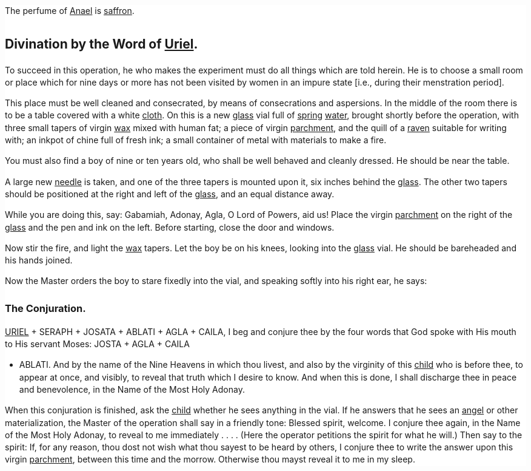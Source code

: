 The perfume of [Anael](/aerial_spirit/[anael-aerial-spirit](/aerial_spirit/anael-aerial-spirit)) is [saffron](/plant/saffron).

## Divination by the Word of [Uriel](/aerial_spirit/[uriel-aerial-spirit](/aerial_spirit/uriel-aerial-spirit)).

To succeed in this operation, he who makes the experiment must do all things which are told
herein. He is to choose a small room or place which for nine days or more has not been visited
by women in an impure state [i.e., during their menstration period].

This place must be well cleaned and consecrated, by means of consecrations and aspersions. In
the middle of the room there is to be a table covered with a white [cloth](/ingredient/cloth). On this is a new [glass](/ingredient/glass)
vial full of [spring](/season/spring) [water](/element/[water-ingredient](/element/water-ingredient)), brought shortly before the operation, with three small tapers of virgin
[wax](/ingredient/[wax-ingredient](/ingredient/wax-ingredient)) mixed with human fat; a piece of virgin [parchment](/ingredient/parchment), and the quill of a [raven](/creature/raven) suitable for
writing with; an inkpot of chine full of fresh ink; a small container of metal with materials to
make a fire.

You must also find a boy of nine or ten years old, who shall be well behaved and cleanly
dressed. He should be near the table.

A large new [needle](/ingredient/needle) is taken, and one of the three tapers is mounted upon it, six inches behind
the [glass](/ingredient/glass). The other two tapers should be positioned at the right and left of the [glass](/ingredient/glass), and an
equal distance away.

While you are doing this, say:
Gabamiah, Adonay, Agla, O Lord of Powers, aid us!
Place the virgin [parchment](/ingredient/parchment) on the right of the [glass](/ingredient/glass) and the pen and ink on the left. Before
starting, close the door and windows.

Now stir the fire, and light the [wax](/ingredient/[wax-ingredient](/ingredient/wax-ingredient)) tapers. Let the boy be on his knees, looking into the [glass](/ingredient/glass)
vial. He should be bareheaded and his hands joined.

Now the Master orders the boy to stare fixedly into the vial, and speaking softly into his right
ear, he says:

### The Conjuration.

[URIEL](/aerial_spirit/[uriel-aerial-spirit](/aerial_spirit/uriel-aerial-spirit)) + SERAPH + JOSATA + ABLATI + AGLA + CAILA, I beg and conjure thee by the
four words that God spoke with His mouth to His servant Moses: JOSTA + AGLA + CAILA
+ ABLATI. And by the name of the Nine Heavens in which thou livest, and also by the
virginity of this [child](/creature/child) who is before thee, to appear at once, and visibly, to reveal that truth
which I desire to know. And when this is done, I shall discharge thee in peace and benevolence,
in the Name of the Most Holy Adonay.

When this conjuration is finished, ask the [child](/creature/child) whether he sees anything in the vial. If he
answers that he sees an [angel](/angelic_order/angel) or other materialization, the Master of the operation shall say in a
friendly tone:
Blessed spirit, welcome. I conjure thee again, in the Name of the Most Holy Adonay, to reveal
to me immediately . . . . (Here the operator petitions the spirit for what he will.)
Then say to the spirit:
If, for any reason, thou dost not wish what thou sayest to be heard by others, I conjure thee to
write the answer upon this virgin [parchment](/ingredient/parchment), between this time and the morrow. Otherwise
thou mayst reveal it to me in my sleep.
